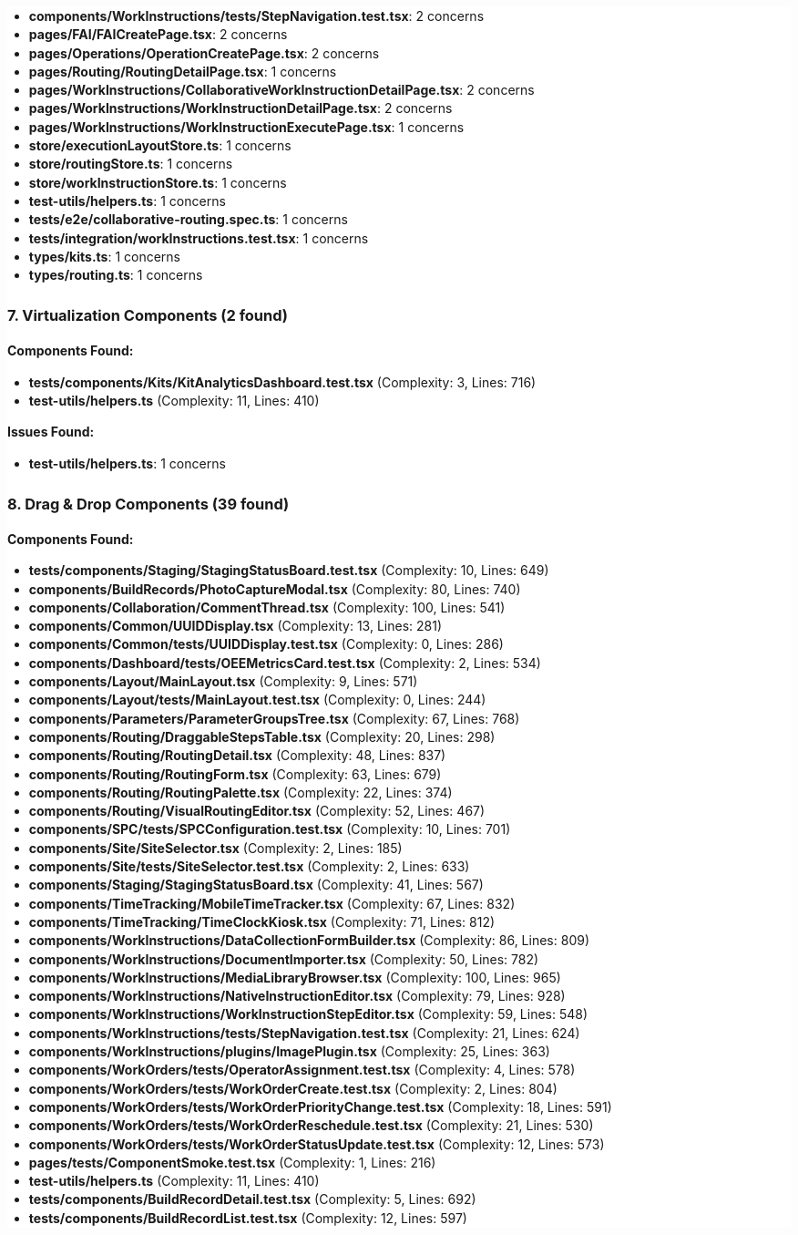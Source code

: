 - **components/WorkInstructions/__tests__/StepNavigation.test.tsx**: 2 concerns
- **pages/FAI/FAICreatePage.tsx**: 2 concerns
- **pages/Operations/OperationCreatePage.tsx**: 2 concerns
- **pages/Routing/RoutingDetailPage.tsx**: 1 concerns
- **pages/WorkInstructions/CollaborativeWorkInstructionDetailPage.tsx**: 2 concerns
- **pages/WorkInstructions/WorkInstructionDetailPage.tsx**: 2 concerns
- **pages/WorkInstructions/WorkInstructionExecutePage.tsx**: 1 concerns
- **store/executionLayoutStore.ts**: 1 concerns
- **store/routingStore.ts**: 1 concerns
- **store/workInstructionStore.ts**: 1 concerns
- **test-utils/helpers.ts**: 1 concerns
- **tests/e2e/collaborative-routing.spec.ts**: 1 concerns
- **tests/integration/workInstructions.test.tsx**: 1 concerns
- **types/kits.ts**: 1 concerns
- **types/routing.ts**: 1 concerns

### 7. Virtualization Components (2 found)

**Components Found:**
- **__tests__/components/Kits/KitAnalyticsDashboard.test.tsx** (Complexity: 3, Lines: 716)
- **test-utils/helpers.ts** (Complexity: 11, Lines: 410)

**Issues Found:**
- **test-utils/helpers.ts**: 1 concerns

### 8. Drag & Drop Components (39 found)

**Components Found:**
- **__tests__/components/Staging/StagingStatusBoard.test.tsx** (Complexity: 10, Lines: 649)
- **components/BuildRecords/PhotoCaptureModal.tsx** (Complexity: 80, Lines: 740)
- **components/Collaboration/CommentThread.tsx** (Complexity: 100, Lines: 541)
- **components/Common/UUIDDisplay.tsx** (Complexity: 13, Lines: 281)
- **components/Common/__tests__/UUIDDisplay.test.tsx** (Complexity: 0, Lines: 286)
- **components/Dashboard/__tests__/OEEMetricsCard.test.tsx** (Complexity: 2, Lines: 534)
- **components/Layout/MainLayout.tsx** (Complexity: 9, Lines: 571)
- **components/Layout/__tests__/MainLayout.test.tsx** (Complexity: 0, Lines: 244)
- **components/Parameters/ParameterGroupsTree.tsx** (Complexity: 67, Lines: 768)
- **components/Routing/DraggableStepsTable.tsx** (Complexity: 20, Lines: 298)
- **components/Routing/RoutingDetail.tsx** (Complexity: 48, Lines: 837)
- **components/Routing/RoutingForm.tsx** (Complexity: 63, Lines: 679)
- **components/Routing/RoutingPalette.tsx** (Complexity: 22, Lines: 374)
- **components/Routing/VisualRoutingEditor.tsx** (Complexity: 52, Lines: 467)
- **components/SPC/__tests__/SPCConfiguration.test.tsx** (Complexity: 10, Lines: 701)
- **components/Site/SiteSelector.tsx** (Complexity: 2, Lines: 185)
- **components/Site/__tests__/SiteSelector.test.tsx** (Complexity: 2, Lines: 633)
- **components/Staging/StagingStatusBoard.tsx** (Complexity: 41, Lines: 567)
- **components/TimeTracking/MobileTimeTracker.tsx** (Complexity: 67, Lines: 832)
- **components/TimeTracking/TimeClockKiosk.tsx** (Complexity: 71, Lines: 812)
- **components/WorkInstructions/DataCollectionFormBuilder.tsx** (Complexity: 86, Lines: 809)
- **components/WorkInstructions/DocumentImporter.tsx** (Complexity: 50, Lines: 782)
- **components/WorkInstructions/MediaLibraryBrowser.tsx** (Complexity: 100, Lines: 965)
- **components/WorkInstructions/NativeInstructionEditor.tsx** (Complexity: 79, Lines: 928)
- **components/WorkInstructions/WorkInstructionStepEditor.tsx** (Complexity: 59, Lines: 548)
- **components/WorkInstructions/__tests__/StepNavigation.test.tsx** (Complexity: 21, Lines: 624)
- **components/WorkInstructions/plugins/ImagePlugin.tsx** (Complexity: 25, Lines: 363)
- **components/WorkOrders/__tests__/OperatorAssignment.test.tsx** (Complexity: 4, Lines: 578)
- **components/WorkOrders/__tests__/WorkOrderCreate.test.tsx** (Complexity: 2, Lines: 804)
- **components/WorkOrders/__tests__/WorkOrderPriorityChange.test.tsx** (Complexity: 18, Lines: 591)
- **components/WorkOrders/__tests__/WorkOrderReschedule.test.tsx** (Complexity: 21, Lines: 530)
- **components/WorkOrders/__tests__/WorkOrderStatusUpdate.test.tsx** (Complexity: 12, Lines: 573)
- **pages/__tests__/ComponentSmoke.test.tsx** (Complexity: 1, Lines: 216)
- **test-utils/helpers.ts** (Complexity: 11, Lines: 410)
- **tests/components/BuildRecordDetail.test.tsx** (Complexity: 5, Lines: 692)
- **tests/components/BuildRecordList.test.tsx** (Complexity: 12, Lines: 597)